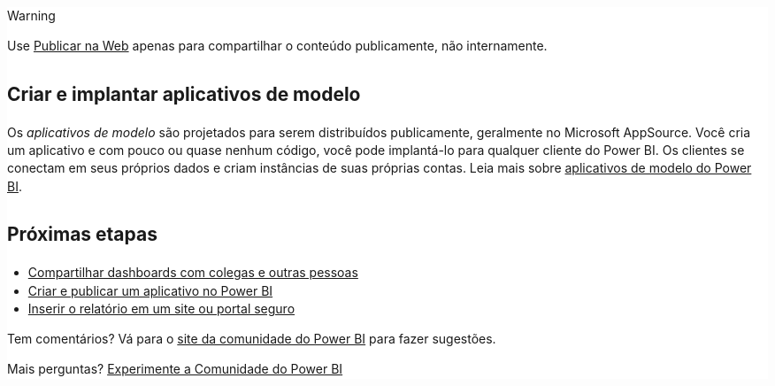 >[!Warning]
>Use [Publicar na Web](service-publish-to-web.md) apenas para compartilhar o conteúdo publicamente, não internamente.

## <a name="create-and-deploy-template-apps"></a>Criar e implantar aplicativos de modelo

Os *aplicativos de modelo* são projetados para serem distribuídos publicamente, geralmente no Microsoft AppSource. Você cria um aplicativo e com pouco ou quase nenhum código, você pode implantá-lo para qualquer cliente do Power BI. Os clientes se conectam em seus próprios dados e criam instâncias de suas próprias contas. Leia mais sobre [aplicativos de modelo do Power BI](../connect-data/service-template-apps-overview.md).


## <a name="next-steps"></a>Próximas etapas

* [Compartilhar dashboards com colegas e outras pessoas](service-share-dashboards.md)
* [Criar e publicar um aplicativo no Power BI](service-create-distribute-apps.md)
* [Inserir o relatório em um site ou portal seguro](service-embed-secure.md)

Tem comentários? Vá para o [site da comunidade do Power BI](https://community.powerbi.com/) para fazer sugestões.

Mais perguntas? [Experimente a Comunidade do Power BI](https://community.powerbi.com/)
